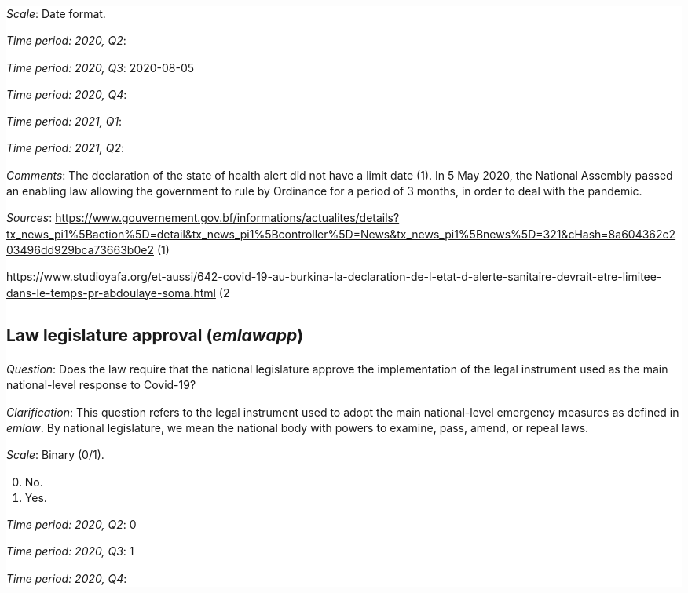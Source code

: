  

*Scale*: Date format.

 
*Time period: 2020, Q2*: 

 
*Time period: 2020, Q3*: 2020-08-05

 
*Time period: 2020, Q4*: 

 
*Time period: 2021, Q1*: 

 
*Time period: 2021, Q2*: 

 

*Comments*:
 The declaration of the state of health alert did not have a limit date (1). In 5 May 2020, the National Assembly passed an enabling law allowing the government to rule by Ordinance for a period of 3 months, in order to deal with the pandemic. 

*Sources*:
 https://www.gouvernement.gov.bf/informations/actualites/details?tx_news_pi1%5Baction%5D=detail&tx_news_pi1%5Bcontroller%5D=News&tx_news_pi1%5Bnews%5D=321&cHash=8a604362c203496dd929bca73663b0e2
(1)

https://www.studioyafa.org/et-aussi/642-covid-19-au-burkina-la-declaration-de-l-etat-d-alerte-sanitaire-devrait-etre-limitee-dans-le-temps-pr-abdoulaye-soma.html
(2





## Law legislature approval (*emlawapp*) 

*Question*: Does the law require that the national legislature approve the implementation of the legal instrument used as the main national-level response to Covid-19?

 

*Clarification*: This question refers to the legal instrument used to adopt the main national-level emergency measures as defined in *emlaw*. By national legislature, we mean the national body with powers to examine, pass, amend, or repeal laws.

 

*Scale*: Binary (0/1). 

 0. No. 
 1. Yes.

 
*Time period: 2020, Q2*: 0

 
*Time period: 2020, Q3*: 1

 
*Time period: 2020, Q4*: 

 
